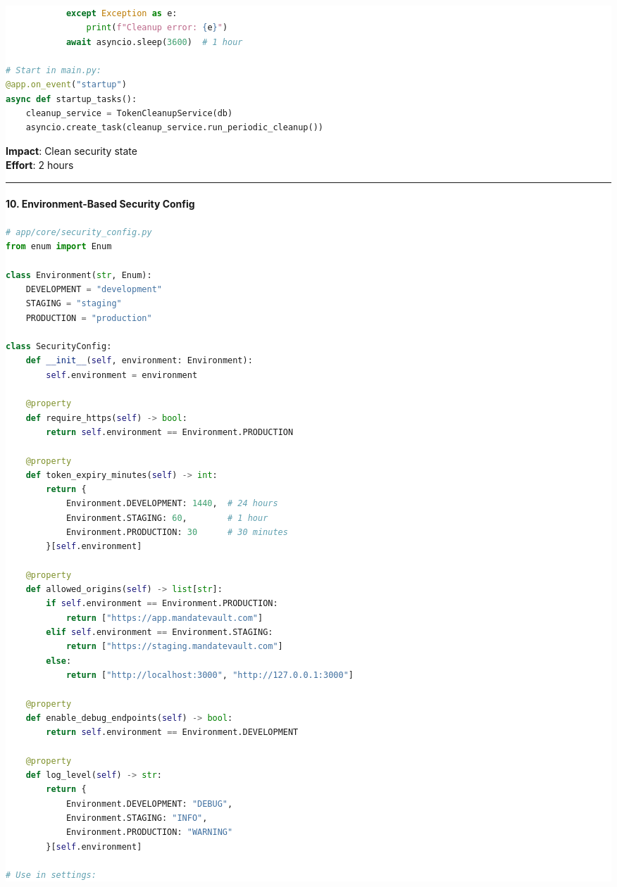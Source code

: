 ```python
            except Exception as e:
                print(f"Cleanup error: {e}")
            await asyncio.sleep(3600)  # 1 hour

# Start in main.py:
@app.on_event("startup")
async def startup_tasks():
    cleanup_service = TokenCleanupService(db)
    asyncio.create_task(cleanup_service.run_periodic_cleanup())
```
**Impact**: Clean security state  
**Effort**: 2 hours

---

#### **10. Environment-Based Security Config**
```python
# app/core/security_config.py
from enum import Enum

class Environment(str, Enum):
    DEVELOPMENT = "development"
    STAGING = "staging"
    PRODUCTION = "production"

class SecurityConfig:
    def __init__(self, environment: Environment):
        self.environment = environment
    
    @property
    def require_https(self) -> bool:
        return self.environment == Environment.PRODUCTION
    
    @property
    def token_expiry_minutes(self) -> int:
        return {
            Environment.DEVELOPMENT: 1440,  # 24 hours
            Environment.STAGING: 60,        # 1 hour
            Environment.PRODUCTION: 30      # 30 minutes
        }[self.environment]
    
    @property
    def allowed_origins(self) -> list[str]:
        if self.environment == Environment.PRODUCTION:
            return ["https://app.mandatevault.com"]
        elif self.environment == Environment.STAGING:
            return ["https://staging.mandatevault.com"]
        else:
            return ["http://localhost:3000", "http://127.0.0.1:3000"]
    
    @property
    def enable_debug_endpoints(self) -> bool:
        return self.environment == Environment.DEVELOPMENT
    
    @property
    def log_level(self) -> str:
        return {
            Environment.DEVELOPMENT: "DEBUG",
            Environment.STAGING: "INFO",
            Environment.PRODUCTION: "WARNING"
        }[self.environment]

# Use in settings:
```